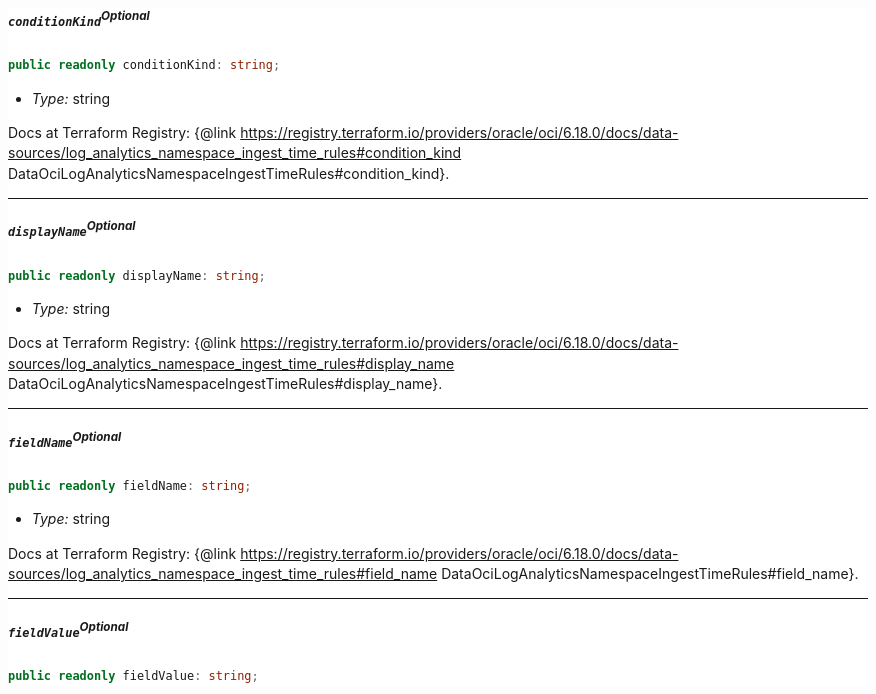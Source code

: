 
##### `conditionKind`<sup>Optional</sup> <a name="conditionKind" id="rhizo-co-terraform-provider-oci.dataOciLogAnalyticsNamespaceIngestTimeRules.DataOciLogAnalyticsNamespaceIngestTimeRulesConfig.property.conditionKind"></a>

```typescript
public readonly conditionKind: string;
```

- *Type:* string

Docs at Terraform Registry: {@link https://registry.terraform.io/providers/oracle/oci/6.18.0/docs/data-sources/log_analytics_namespace_ingest_time_rules#condition_kind DataOciLogAnalyticsNamespaceIngestTimeRules#condition_kind}.

---

##### `displayName`<sup>Optional</sup> <a name="displayName" id="rhizo-co-terraform-provider-oci.dataOciLogAnalyticsNamespaceIngestTimeRules.DataOciLogAnalyticsNamespaceIngestTimeRulesConfig.property.displayName"></a>

```typescript
public readonly displayName: string;
```

- *Type:* string

Docs at Terraform Registry: {@link https://registry.terraform.io/providers/oracle/oci/6.18.0/docs/data-sources/log_analytics_namespace_ingest_time_rules#display_name DataOciLogAnalyticsNamespaceIngestTimeRules#display_name}.

---

##### `fieldName`<sup>Optional</sup> <a name="fieldName" id="rhizo-co-terraform-provider-oci.dataOciLogAnalyticsNamespaceIngestTimeRules.DataOciLogAnalyticsNamespaceIngestTimeRulesConfig.property.fieldName"></a>

```typescript
public readonly fieldName: string;
```

- *Type:* string

Docs at Terraform Registry: {@link https://registry.terraform.io/providers/oracle/oci/6.18.0/docs/data-sources/log_analytics_namespace_ingest_time_rules#field_name DataOciLogAnalyticsNamespaceIngestTimeRules#field_name}.

---

##### `fieldValue`<sup>Optional</sup> <a name="fieldValue" id="rhizo-co-terraform-provider-oci.dataOciLogAnalyticsNamespaceIngestTimeRules.DataOciLogAnalyticsNamespaceIngestTimeRulesConfig.property.fieldValue"></a>

```typescript
public readonly fieldValue: string;
```
